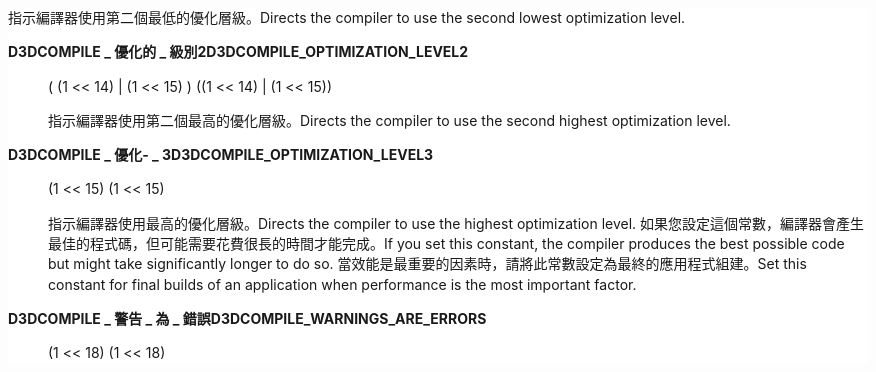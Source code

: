 

<span data-ttu-id="e5b37-163">指示編譯器使用第二個最低的優化層級。</span><span class="sxs-lookup"><span data-stu-id="e5b37-163">Directs the compiler to use the second lowest optimization level.</span></span>


</dt> </dl> </dd> <dt>

<span data-ttu-id="e5b37-164"><span id="D3DCOMPILE_OPTIMIZATION_LEVEL2"></span><span id="d3dcompile_optimization_level2"></span>**D3DCOMPILE \_ 優化的 \_ 級別2**</span><span class="sxs-lookup"><span data-stu-id="e5b37-164"><span id="D3DCOMPILE_OPTIMIZATION_LEVEL2"></span><span id="d3dcompile_optimization_level2"></span>**D3DCOMPILE\_OPTIMIZATION\_LEVEL2**</span></span>
</dt> <dd> <dl> <dt>

<span data-ttu-id="e5b37-165"> ( (1 << 14) \| (1 << 15) ) </span><span class="sxs-lookup"><span data-stu-id="e5b37-165">((1 << 14) \| (1 << 15))</span></span>
</dt> <dt>



<span data-ttu-id="e5b37-166">指示編譯器使用第二個最高的優化層級。</span><span class="sxs-lookup"><span data-stu-id="e5b37-166">Directs the compiler to use the second highest optimization level.</span></span>


</dt> </dl> </dd> <dt>

<span data-ttu-id="e5b37-167"><span id="D3DCOMPILE_OPTIMIZATION_LEVEL3"></span><span id="d3dcompile_optimization_level3"></span>**D3DCOMPILE \_ 優化- \_ 3**</span><span class="sxs-lookup"><span data-stu-id="e5b37-167"><span id="D3DCOMPILE_OPTIMIZATION_LEVEL3"></span><span id="d3dcompile_optimization_level3"></span>**D3DCOMPILE\_OPTIMIZATION\_LEVEL3**</span></span>
</dt> <dd> <dl> <dt>

<span data-ttu-id="e5b37-168"> (1 << 15) </span><span class="sxs-lookup"><span data-stu-id="e5b37-168">(1 << 15)</span></span>
</dt> <dt>



<span data-ttu-id="e5b37-169">指示編譯器使用最高的優化層級。</span><span class="sxs-lookup"><span data-stu-id="e5b37-169">Directs the compiler to use the highest optimization level.</span></span> <span data-ttu-id="e5b37-170">如果您設定這個常數，編譯器會產生最佳的程式碼，但可能需要花費很長的時間才能完成。</span><span class="sxs-lookup"><span data-stu-id="e5b37-170">If you set this constant, the compiler produces the best possible code but might take significantly longer to do so.</span></span> <span data-ttu-id="e5b37-171">當效能是最重要的因素時，請將此常數設定為最終的應用程式組建。</span><span class="sxs-lookup"><span data-stu-id="e5b37-171">Set this constant for final builds of an application when performance is the most important factor.</span></span>


</dt> </dl> </dd> <dt>

<span data-ttu-id="e5b37-172"><span id="D3DCOMPILE_WARNINGS_ARE_ERRORS"></span><span id="d3dcompile_warnings_are_errors"></span>**D3DCOMPILE \_ 警告 \_ 為 \_ 錯誤**</span><span class="sxs-lookup"><span data-stu-id="e5b37-172"><span id="D3DCOMPILE_WARNINGS_ARE_ERRORS"></span><span id="d3dcompile_warnings_are_errors"></span>**D3DCOMPILE\_WARNINGS\_ARE\_ERRORS**</span></span>
</dt> <dd> <dl> <dt>

<span data-ttu-id="e5b37-173"> (1 << 18) </span><span class="sxs-lookup"><span data-stu-id="e5b37-173">(1 << 18)</span></span>
</dt> <dt>


